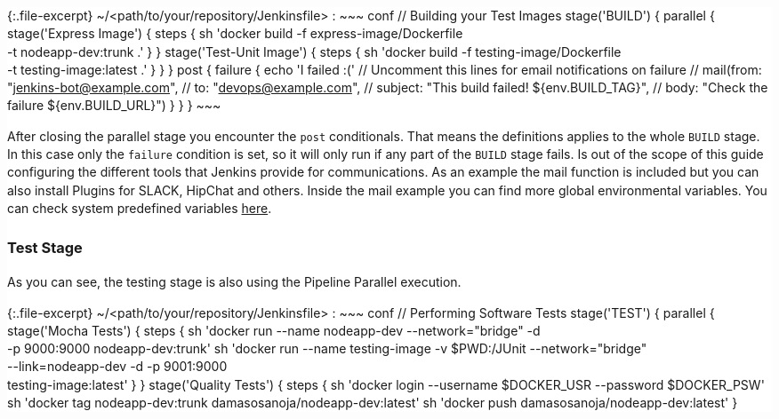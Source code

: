 {:.file-excerpt}
~/<path/to/your/repository/Jenkinsfile>
:   ~~~ conf
// Building your Test Images
    stage('BUILD') {
      parallel {
        stage('Express Image') {
          steps {
            sh 'docker build -f express-image/Dockerfile \
            -t nodeapp-dev:trunk .'
          }
        }
        stage('Test-Unit Image') {
          steps {
            sh 'docker build -f testing-image/Dockerfile \
            -t testing-image:latest .'
          }
        }
      }
      post {
        failure {
            echo 'I failed :('
// Uncomment this lines for email notifications on failure
//          mail(from: "jenkins-bot@example.com",
//           to: "devops@example.com",
//           subject: "This build failed! ${env.BUILD_TAG}",
//           body: "Check the failure ${env.BUILD_URL}")
        }
      }
    }
    ~~~

After closing the parallel stage you encounter the `post` conditionals. That means the definitions applies to the whole `BUILD` stage. In this case only the `failure` condition is set, so it will only run if any part of the `BUILD` stage fails. Is out of the scope of this guide configuring the different tools that Jenkins provide for communications. As an example the mail function is included but you can also install Plugins for SLACK, HipChat and others. Inside the mail example you can find more global environmental variables. You can check system predefined variables [here](https://wiki.jenkins.io/display/JENKINS/Building+a+software+project).

### Test Stage

As you can see, the testing stage is also using the Pipeline Parallel execution.

{:.file-excerpt}
~/<path/to/your/repository/Jenkinsfile>
:   ~~~ conf
// Performing Software Tests
    stage('TEST') {
      parallel {
        stage('Mocha Tests') {
          steps {
            sh 'docker run --name nodeapp-dev --network="bridge" -d \
            -p 9000:9000 nodeapp-dev:trunk'
            sh 'docker run --name testing-image -v $PWD:/JUnit --network="bridge" \
            --link=nodeapp-dev -d -p 9001:9000 \
            testing-image:latest'
          }
        }
        stage('Quality Tests') {
          steps {
            sh 'docker login --username $DOCKER_USR --password $DOCKER_PSW'
            sh 'docker tag nodeapp-dev:trunk damasosanoja/nodeapp-dev:latest'
            sh 'docker push damasosanoja/nodeapp-dev:latest'
          }
